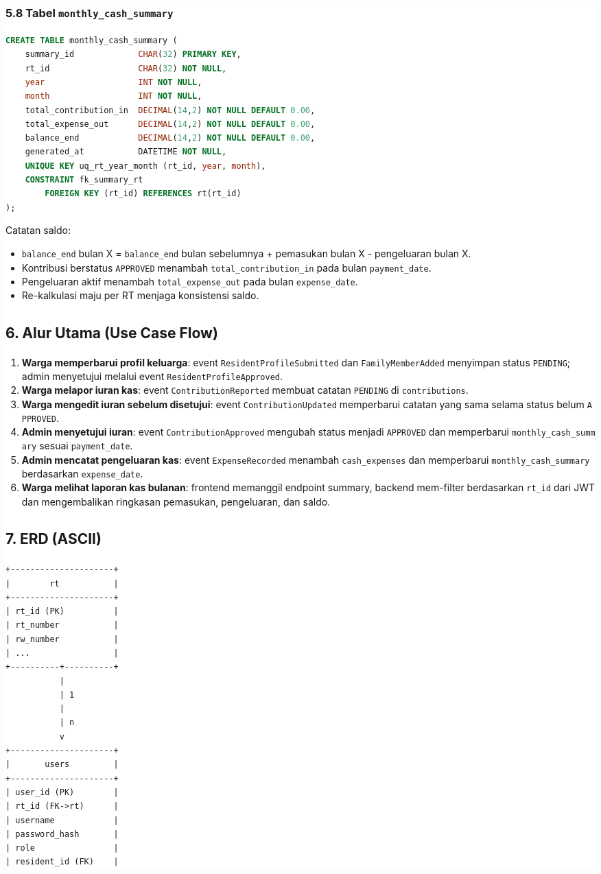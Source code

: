 ### 5.8 Tabel `monthly_cash_summary`
```sql
CREATE TABLE monthly_cash_summary (
    summary_id             CHAR(32) PRIMARY KEY,
    rt_id                  CHAR(32) NOT NULL,
    year                   INT NOT NULL,
    month                  INT NOT NULL,
    total_contribution_in  DECIMAL(14,2) NOT NULL DEFAULT 0.00,
    total_expense_out      DECIMAL(14,2) NOT NULL DEFAULT 0.00,
    balance_end            DECIMAL(14,2) NOT NULL DEFAULT 0.00,
    generated_at           DATETIME NOT NULL,
    UNIQUE KEY uq_rt_year_month (rt_id, year, month),
    CONSTRAINT fk_summary_rt
        FOREIGN KEY (rt_id) REFERENCES rt(rt_id)
);
```

Catatan saldo:

- `balance_end` bulan X = `balance_end` bulan sebelumnya + pemasukan bulan X - pengeluaran bulan X.
- Kontribusi berstatus `APPROVED` menambah `total_contribution_in` pada bulan `payment_date`.
- Pengeluaran aktif menambah `total_expense_out` pada bulan `expense_date`.
- Re-kalkulasi maju per RT menjaga konsistensi saldo.

## 6. Alur Utama (Use Case Flow)

1. **Warga memperbarui profil keluarga**: event `ResidentProfileSubmitted` dan `FamilyMemberAdded` menyimpan status `PENDING`; admin menyetujui melalui event `ResidentProfileApproved`.
2. **Warga melapor iuran kas**: event `ContributionReported` membuat catatan `PENDING` di `contributions`.
3. **Warga mengedit iuran sebelum disetujui**: event `ContributionUpdated` memperbarui catatan yang sama selama status belum `APPROVED`.
4. **Admin menyetujui iuran**: event `ContributionApproved` mengubah status menjadi `APPROVED` dan memperbarui `monthly_cash_summary` sesuai `payment_date`.
5. **Admin mencatat pengeluaran kas**: event `ExpenseRecorded` menambah `cash_expenses` dan memperbarui `monthly_cash_summary` berdasarkan `expense_date`.
6. **Warga melihat laporan kas bulanan**: frontend memanggil endpoint summary, backend mem-filter berdasarkan `rt_id` dari JWT dan mengembalikan ringkasan pemasukan, pengeluaran, dan saldo.

## 7. ERD (ASCII)

```
+---------------------+
|        rt           |
+---------------------+
| rt_id (PK)          |
| rt_number           |
| rw_number           |
| ...                 |
+----------+----------+
           |
           | 1
           |
           | n
           v
+---------------------+
|       users         |
+---------------------+
| user_id (PK)        |
| rt_id (FK->rt)      |
| username            |
| password_hash       |
| role                |
| resident_id (FK)    |
```
